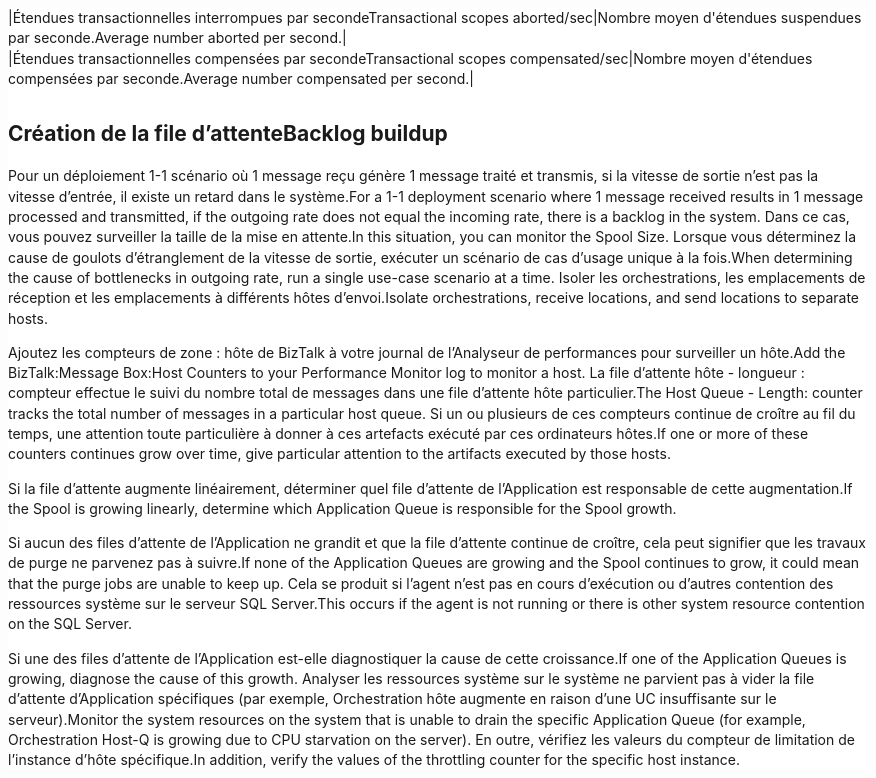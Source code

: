 |<span data-ttu-id="9e914-329">Étendues transactionnelles interrompues par seconde</span><span class="sxs-lookup"><span data-stu-id="9e914-329">Transactional scopes aborted/sec</span></span>|<span data-ttu-id="9e914-330">Nombre moyen d'étendues suspendues par seconde.</span><span class="sxs-lookup"><span data-stu-id="9e914-330">Average number aborted per second.</span></span>|  
|<span data-ttu-id="9e914-331">Étendues transactionnelles compensées par seconde</span><span class="sxs-lookup"><span data-stu-id="9e914-331">Transactional scopes compensated/sec</span></span>|<span data-ttu-id="9e914-332">Nombre moyen d'étendues compensées par seconde.</span><span class="sxs-lookup"><span data-stu-id="9e914-332">Average number compensated per second.</span></span>|  
  
## <a name="backlog-buildup"></a><span data-ttu-id="9e914-333">Création de la file d’attente</span><span class="sxs-lookup"><span data-stu-id="9e914-333">Backlog buildup</span></span>  
 <span data-ttu-id="9e914-334">Pour un déploiement 1-1 scénario où 1 message reçu génère 1 message traité et transmis, si la vitesse de sortie n’est pas la vitesse d’entrée, il existe un retard dans le système.</span><span class="sxs-lookup"><span data-stu-id="9e914-334">For a 1-1 deployment scenario where 1 message received results in 1 message processed and transmitted, if the outgoing rate does not equal the incoming rate, there is a backlog in the system.</span></span> <span data-ttu-id="9e914-335">Dans ce cas, vous pouvez surveiller la taille de la mise en attente.</span><span class="sxs-lookup"><span data-stu-id="9e914-335">In this situation, you can monitor the Spool Size.</span></span> <span data-ttu-id="9e914-336">Lorsque vous déterminez la cause de goulots d’étranglement de la vitesse de sortie, exécuter un scénario de cas d’usage unique à la fois.</span><span class="sxs-lookup"><span data-stu-id="9e914-336">When determining the cause of bottlenecks in outgoing rate, run a single use-case scenario at a time.</span></span> <span data-ttu-id="9e914-337">Isoler les orchestrations, les emplacements de réception et les emplacements à différents hôtes d’envoi.</span><span class="sxs-lookup"><span data-stu-id="9e914-337">Isolate orchestrations, receive locations, and send locations to separate hosts.</span></span>  
  
 <span data-ttu-id="9e914-338">Ajoutez les compteurs de zone : hôte de BizTalk à votre journal de l’Analyseur de performances pour surveiller un hôte.</span><span class="sxs-lookup"><span data-stu-id="9e914-338">Add the BizTalk:Message Box:Host Counters to your Performance Monitor log to monitor a host.</span></span> <span data-ttu-id="9e914-339">La file d’attente hôte - longueur : compteur effectue le suivi du nombre total de messages dans une file d’attente hôte particulier.</span><span class="sxs-lookup"><span data-stu-id="9e914-339">The Host Queue - Length: counter tracks the total number of messages in a particular host queue.</span></span> <span data-ttu-id="9e914-340">Si un ou plusieurs de ces compteurs continue de croître au fil du temps, une attention toute particulière à donner à ces artefacts exécuté par ces ordinateurs hôtes.</span><span class="sxs-lookup"><span data-stu-id="9e914-340">If one or more of these counters continues grow over time, give particular attention to the artifacts executed by those hosts.</span></span>  
  
 <span data-ttu-id="9e914-341">Si la file d’attente augmente linéairement, déterminer quel file d’attente de l’Application est responsable de cette augmentation.</span><span class="sxs-lookup"><span data-stu-id="9e914-341">If the Spool is growing linearly, determine which Application Queue is responsible for the Spool growth.</span></span>  
  
 <span data-ttu-id="9e914-342">Si aucun des files d’attente de l’Application ne grandit et que la file d’attente continue de croître, cela peut signifier que les travaux de purge ne parvenez pas à suivre.</span><span class="sxs-lookup"><span data-stu-id="9e914-342">If none of the Application Queues are growing and the Spool continues to grow, it could mean that the purge jobs are unable to keep up.</span></span> <span data-ttu-id="9e914-343">Cela se produit si l’agent n’est pas en cours d’exécution ou d’autres contention des ressources système sur le serveur SQL Server.</span><span class="sxs-lookup"><span data-stu-id="9e914-343">This occurs if the agent is not running or there is other system resource contention on the SQL Server.</span></span>  
  
 <span data-ttu-id="9e914-344">Si une des files d’attente de l’Application est-elle diagnostiquer la cause de cette croissance.</span><span class="sxs-lookup"><span data-stu-id="9e914-344">If one of the Application Queues is growing, diagnose the cause of this growth.</span></span> <span data-ttu-id="9e914-345">Analyser les ressources système sur le système ne parvient pas à vider la file d’attente d’Application spécifiques (par exemple, Orchestration hôte augmente en raison d’une UC insuffisante sur le serveur).</span><span class="sxs-lookup"><span data-stu-id="9e914-345">Monitor the system resources on the system that is unable to drain the specific Application Queue (for example, Orchestration Host-Q is growing due to CPU starvation on the server).</span></span> <span data-ttu-id="9e914-346">En outre, vérifiez les valeurs du compteur de limitation de l’instance d’hôte spécifique.</span><span class="sxs-lookup"><span data-stu-id="9e914-346">In addition, verify the values of the throttling counter for the specific host instance.</span></span>  
  